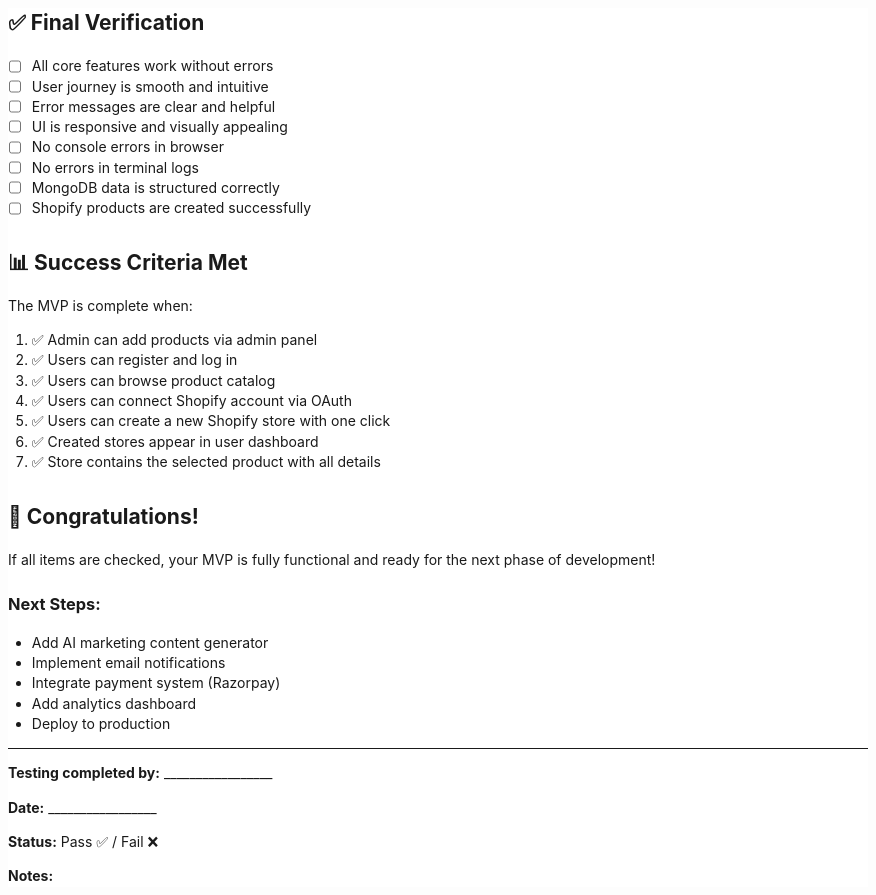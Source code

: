 ## ✅ Final Verification

- [ ] All core features work without errors
- [ ] User journey is smooth and intuitive
- [ ] Error messages are clear and helpful
- [ ] UI is responsive and visually appealing
- [ ] No console errors in browser
- [ ] No errors in terminal logs
- [ ] MongoDB data is structured correctly
- [ ] Shopify products are created successfully

## 📊 Success Criteria Met

The MVP is complete when:

1. ✅ Admin can add products via admin panel
2. ✅ Users can register and log in
3. ✅ Users can browse product catalog
4. ✅ Users can connect Shopify account via OAuth
5. ✅ Users can create a new Shopify store with one click
6. ✅ Created stores appear in user dashboard
7. ✅ Store contains the selected product with all details

## 🎉 Congratulations!

If all items are checked, your MVP is fully functional and ready for the next phase of development!

### Next Steps:
- Add AI marketing content generator
- Implement email notifications
- Integrate payment system (Razorpay)
- Add analytics dashboard
- Deploy to production

---

**Testing completed by:** _________________

**Date:** _________________

**Status:** Pass ✅ / Fail ❌

**Notes:**

